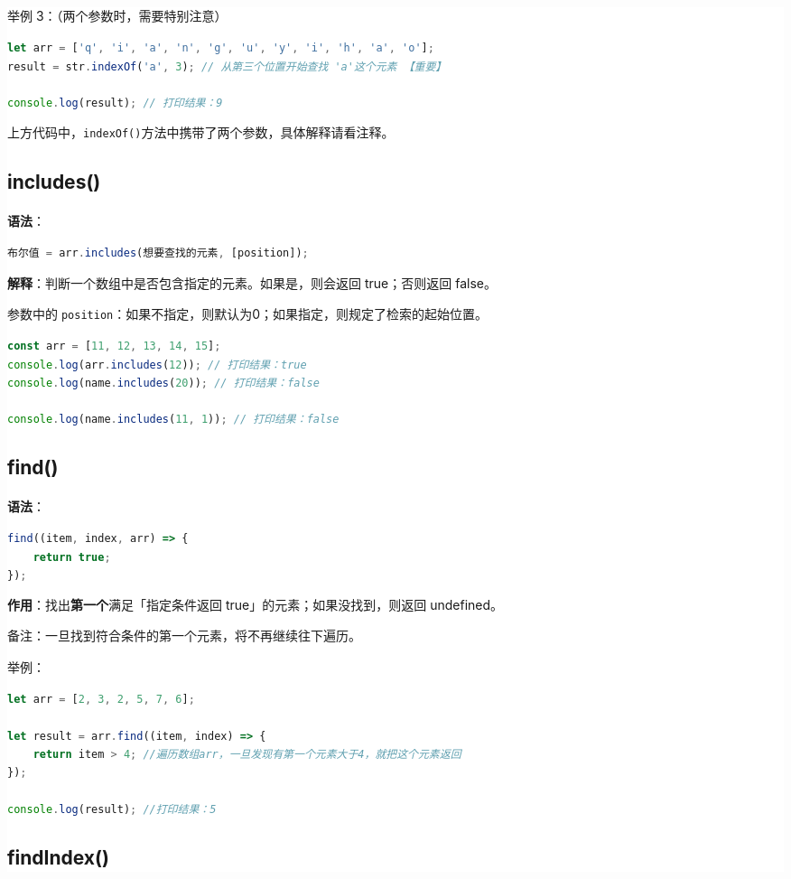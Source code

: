举例 3：（两个参数时，需要特别注意）

```javascript
let arr = ['q', 'i', 'a', 'n', 'g', 'u', 'y', 'i', 'h', 'a', 'o'];
result = str.indexOf('a', 3); // 从第三个位置开始查找 'a'这个元素 【重要】

console.log(result); // 打印结果：9
```

上方代码中，`indexOf()`方法中携带了两个参数，具体解释请看注释。

## includes()

**语法**：

```js
布尔值 = arr.includes(想要查找的元素, [position]);
```

**解释**：判断一个数组中是否包含指定的元素。如果是，则会返回 true；否则返回 false。

参数中的 `position`：如果不指定，则默认为0；如果指定，则规定了检索的起始位置。

```js
const arr = [11, 12, 13, 14, 15];
console.log(arr.includes(12)); // 打印结果：true
console.log(name.includes(20)); // 打印结果：false

console.log(name.includes(11, 1)); // 打印结果：false
```

## find()

**语法**：

```javascript
find((item, index, arr) => {
    return true;
});
```

**作用**：找出**第一个**满足「指定条件返回 true」的元素；如果没找到，则返回 undefined。

备注：一旦找到符合条件的第一个元素，将不再继续往下遍历。

举例：

```javascript
let arr = [2, 3, 2, 5, 7, 6];

let result = arr.find((item, index) => {
    return item > 4; //遍历数组arr，一旦发现有第一个元素大于4，就把这个元素返回
});

console.log(result); //打印结果：5
```

## findIndex()
